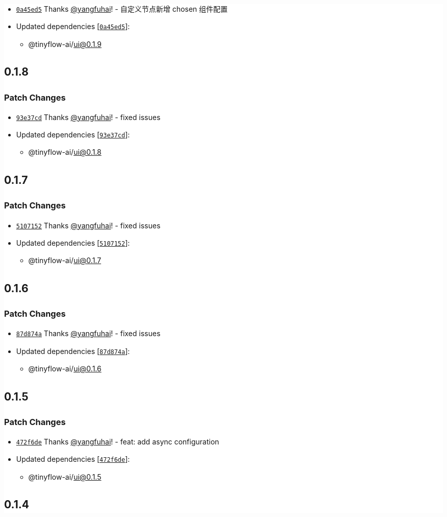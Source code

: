 - [`0a45ed5`](https://github.com/tinyflow-ai/tinyflow/commit/0a45ed5fee40958fd4f17e96281246dff669fac9) Thanks [@yangfuhai](https://github.com/yangfuhai)! - 自定义节点新增 chosen 组件配置

- Updated dependencies [[`0a45ed5`](https://github.com/tinyflow-ai/tinyflow/commit/0a45ed5fee40958fd4f17e96281246dff669fac9)]:
    - @tinyflow-ai/ui@0.1.9

## 0.1.8

### Patch Changes

- [`93e37cd`](https://github.com/tinyflow-ai/tinyflow/commit/93e37cde1549b992769cf1b65677c43ee6f19e22) Thanks [@yangfuhai](https://github.com/yangfuhai)! - fixed issues

- Updated dependencies [[`93e37cd`](https://github.com/tinyflow-ai/tinyflow/commit/93e37cde1549b992769cf1b65677c43ee6f19e22)]:
    - @tinyflow-ai/ui@0.1.8

## 0.1.7

### Patch Changes

- [`5107152`](https://github.com/tinyflow-ai/tinyflow/commit/51071527ec1d47cac32f5f0432cb838eb99866d4) Thanks [@yangfuhai](https://github.com/yangfuhai)! - fixed issues

- Updated dependencies [[`5107152`](https://github.com/tinyflow-ai/tinyflow/commit/51071527ec1d47cac32f5f0432cb838eb99866d4)]:
    - @tinyflow-ai/ui@0.1.7

## 0.1.6

### Patch Changes

- [`87d874a`](https://github.com/tinyflow-ai/tinyflow/commit/87d874a8a1ad0086936d5017c9b6a1738d2e7d39) Thanks [@yangfuhai](https://github.com/yangfuhai)! - fixed issues

- Updated dependencies [[`87d874a`](https://github.com/tinyflow-ai/tinyflow/commit/87d874a8a1ad0086936d5017c9b6a1738d2e7d39)]:
    - @tinyflow-ai/ui@0.1.6

## 0.1.5

### Patch Changes

- [`472f6de`](https://github.com/tinyflow-ai/tinyflow/commit/472f6de306ea316809a9859fad71917c59696b1a) Thanks [@yangfuhai](https://github.com/yangfuhai)! - feat: add async configuration

- Updated dependencies [[`472f6de`](https://github.com/tinyflow-ai/tinyflow/commit/472f6de306ea316809a9859fad71917c59696b1a)]:
    - @tinyflow-ai/ui@0.1.5

## 0.1.4
